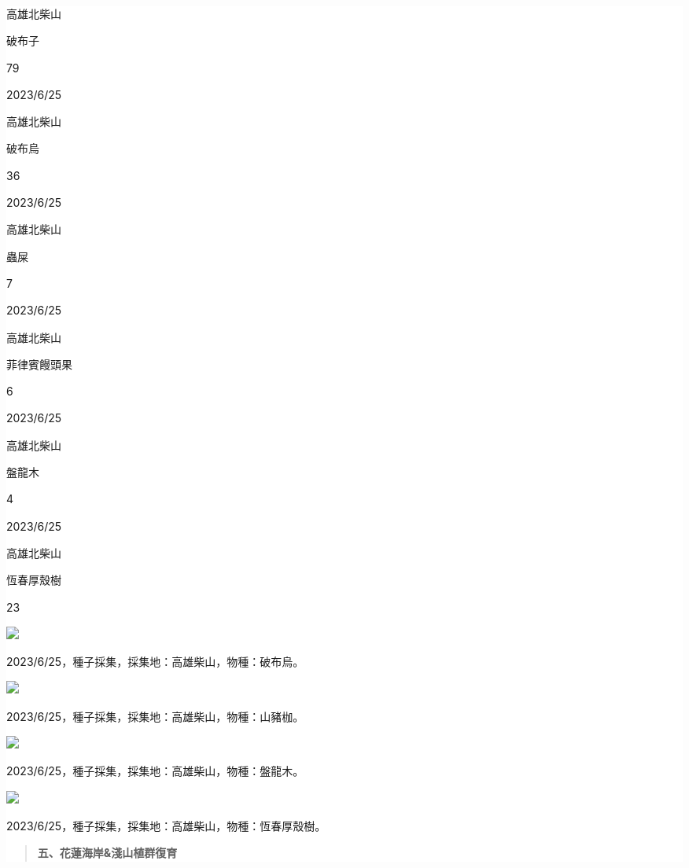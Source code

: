 高雄北柴山

破布子

79

2023/6/25

高雄北柴山

破布烏

36

2023/6/25

高雄北柴山

蟲屎

7

2023/6/25

高雄北柴山

菲律賓饅頭果

6

2023/6/25

高雄北柴山

盤龍木

4

2023/6/25

高雄北柴山

恆春厚殼樹

23

![](https://www.reforestation.tw/wp-content/uploads/2023/08/358025935_6436408539738160_2521730625238382012_n-1024x768.jpg)

2023/6/25，種子採集，採集地：高雄柴山，物種：破布烏。

![](https://www.reforestation.tw/wp-content/uploads/2023/08/358106322_6436406579738356_2931888373128819315_n-1024x768.jpg)

2023/6/25，種子採集，採集地：高雄柴山，物種：山豬枷。

![](https://www.reforestation.tw/wp-content/uploads/2023/08/358389394_6436403149738699_7426327461833759448_n-1024x768.jpg)

2023/6/25，種子採集，採集地：高雄柴山，物種：盤龍木。

![](https://www.reforestation.tw/wp-content/uploads/2023/08/358406557_6436404896405191_1323933830538861481_n-1024x768.jpg)

2023/6/25，種子採集，採集地：高雄柴山，物種：恆春厚殼樹。

> **五、花蓮海岸&淺山植群復育**
